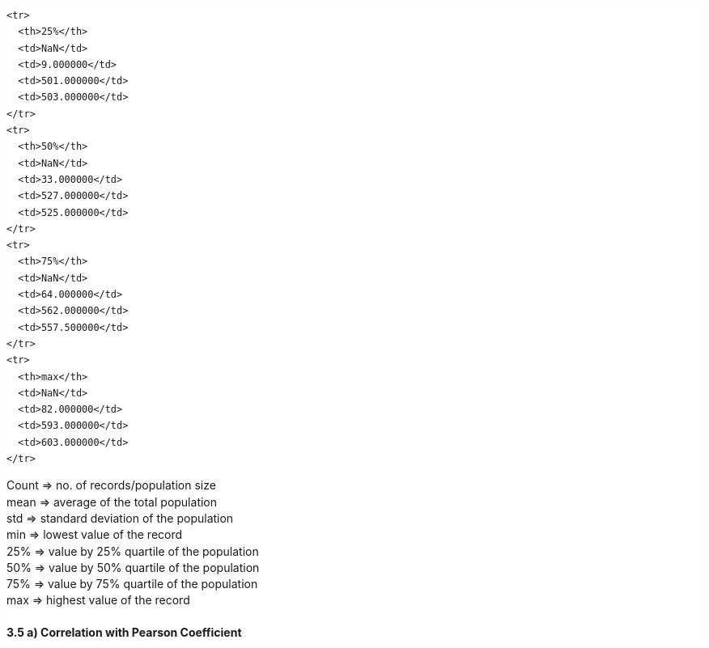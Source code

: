     <tr>
      <th>25%</th>
      <td>NaN</td>
      <td>9.000000</td>
      <td>501.000000</td>
      <td>503.000000</td>
    </tr>
    <tr>
      <th>50%</th>
      <td>NaN</td>
      <td>33.000000</td>
      <td>527.000000</td>
      <td>525.000000</td>
    </tr>
    <tr>
      <th>75%</th>
      <td>NaN</td>
      <td>64.000000</td>
      <td>562.000000</td>
      <td>557.500000</td>
    </tr>
    <tr>
      <th>max</th>
      <td>NaN</td>
      <td>82.000000</td>
      <td>593.000000</td>
      <td>603.000000</td>
    </tr>
  </tbody>
</table>
</div>



Count => no. of records/population size
<br>
mean => average of the total population
<br>
std => standard deviation of the population
<br>
min => lowest value of the record
<br>
25% => value by 25% quartile of the population
<br>
50% => value by 50% quartile of the population
<br>
75% => value by 75% quartile of the population
<br>
max => highest value of the record

#### 3.5 a) Correlation with Pearson Coefficient

